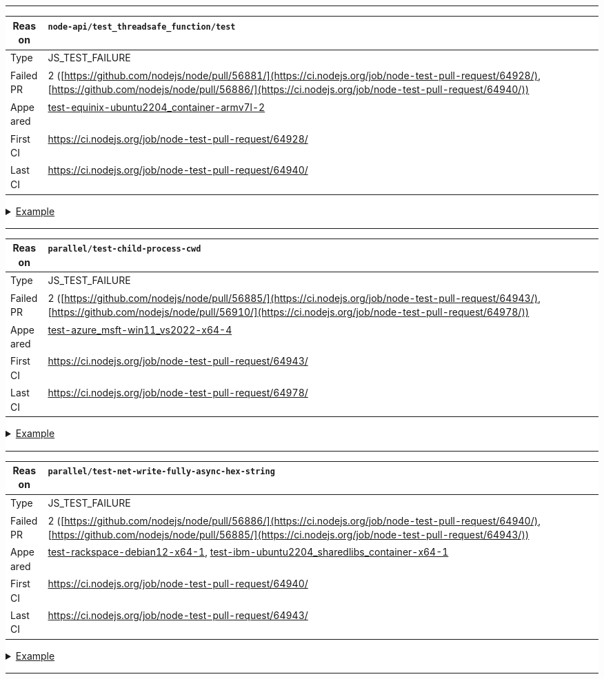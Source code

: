 -------

| Reason | <code>node-api/test_threadsafe_function/test</code> |
| - | :- |
| Type | JS_TEST_FAILURE |
| Failed PR | 2 ([https://github.com/nodejs/node/pull/56881/](https://ci.nodejs.org/job/node-test-pull-request/64928/), [https://github.com/nodejs/node/pull/56886/](https://ci.nodejs.org/job/node-test-pull-request/64940/)) |
| Appeared | [test-equinix-ubuntu2204_container-armv7l-2](https://ci.nodejs.org/job/node-test-binary-armv7l/RUN_SUBSET=native,nodes=ubuntu2204-armv7l/15766/console) |
| First CI | https://ci.nodejs.org/job/node-test-pull-request/64928/ |
| Last CI | https://ci.nodejs.org/job/node-test-pull-request/64940/ |

<details><summary><a href="https://ci.nodejs.org/job/node-test-binary-armv7l/RUN_SUBSET=native,nodes=ubuntu2204-armv7l/15766/console">Example</a></summary></details>

-------

| Reason | <code>parallel/test-child-process-cwd</code> |
| - | :- |
| Type | JS_TEST_FAILURE |
| Failed PR | 2 ([https://github.com/nodejs/node/pull/56885/](https://ci.nodejs.org/job/node-test-pull-request/64943/), [https://github.com/nodejs/node/pull/56910/](https://ci.nodejs.org/job/node-test-pull-request/64978/)) |
| Appeared | [test-azure_msft-win11_vs2022-x64-4](https://ci.nodejs.org/job/node-test-binary-windows-js-suites/RUN_SUBSET=0,nodes=win11-COMPILED_BY-vs2019/32482/console) |
| First CI | https://ci.nodejs.org/job/node-test-pull-request/64943/ |
| Last CI | https://ci.nodejs.org/job/node-test-pull-request/64978/ |

<details><summary><a href="https://ci.nodejs.org/job/node-test-binary-windows-js-suites/RUN_SUBSET=0,nodes=win11-COMPILED_BY-vs2019/32482/console">Example</a></summary></details>

-------

| Reason | <code>parallel/test-net-write-fully-async-hex-string</code> |
| - | :- |
| Type | JS_TEST_FAILURE |
| Failed PR | 2 ([https://github.com/nodejs/node/pull/56886/](https://ci.nodejs.org/job/node-test-pull-request/64940/), [https://github.com/nodejs/node/pull/56885/](https://ci.nodejs.org/job/node-test-pull-request/64943/)) |
| Appeared | [test-rackspace-debian12-x64-1](https://ci.nodejs.org/job/node-test-commit-linux/nodes=debian12-x64/62984/console), [test-ibm-ubuntu2204_sharedlibs_container-x64-1](https://ci.nodejs.org/job/node-test-commit-linux-containered/nodes=ubuntu2204_sharedlibs_openssl111_x64/48828/console) |
| First CI | https://ci.nodejs.org/job/node-test-pull-request/64940/ |
| Last CI | https://ci.nodejs.org/job/node-test-pull-request/64943/ |

<details><summary><a href="https://ci.nodejs.org/job/node-test-commit-linux/nodes=debian12-x64/62984/console">Example</a></summary></details>

-------
